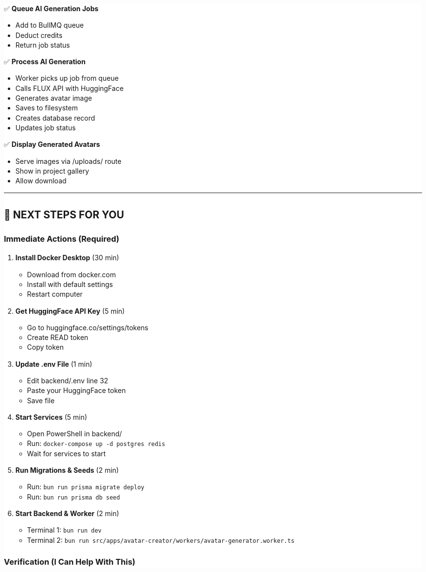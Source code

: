 ✅ **Queue AI Generation Jobs**
- Add to BullMQ queue
- Deduct credits
- Return job status

✅ **Process AI Generation**
- Worker picks up job from queue
- Calls FLUX API with HuggingFace
- Generates avatar image
- Saves to filesystem
- Creates database record
- Updates job status

✅ **Display Generated Avatars**
- Serve images via /uploads/ route
- Show in project gallery
- Allow download

---

## 🎯 NEXT STEPS FOR YOU

### Immediate Actions (Required)

1. **Install Docker Desktop** (30 min)
   - Download from docker.com
   - Install with default settings
   - Restart computer

2. **Get HuggingFace API Key** (5 min)
   - Go to huggingface.co/settings/tokens
   - Create READ token
   - Copy token

3. **Update .env File** (1 min)
   - Edit backend/.env line 32
   - Paste your HuggingFace token
   - Save file

4. **Start Services** (5 min)
   - Open PowerShell in backend/
   - Run: `docker-compose up -d postgres redis`
   - Wait for services to start

5. **Run Migrations & Seeds** (2 min)
   - Run: `bun run prisma migrate deploy`
   - Run: `bun run prisma db seed`

6. **Start Backend & Worker** (2 min)
   - Terminal 1: `bun run dev`
   - Terminal 2: `bun run src/apps/avatar-creator/workers/avatar-generator.worker.ts`

### Verification (I Can Help With This)
